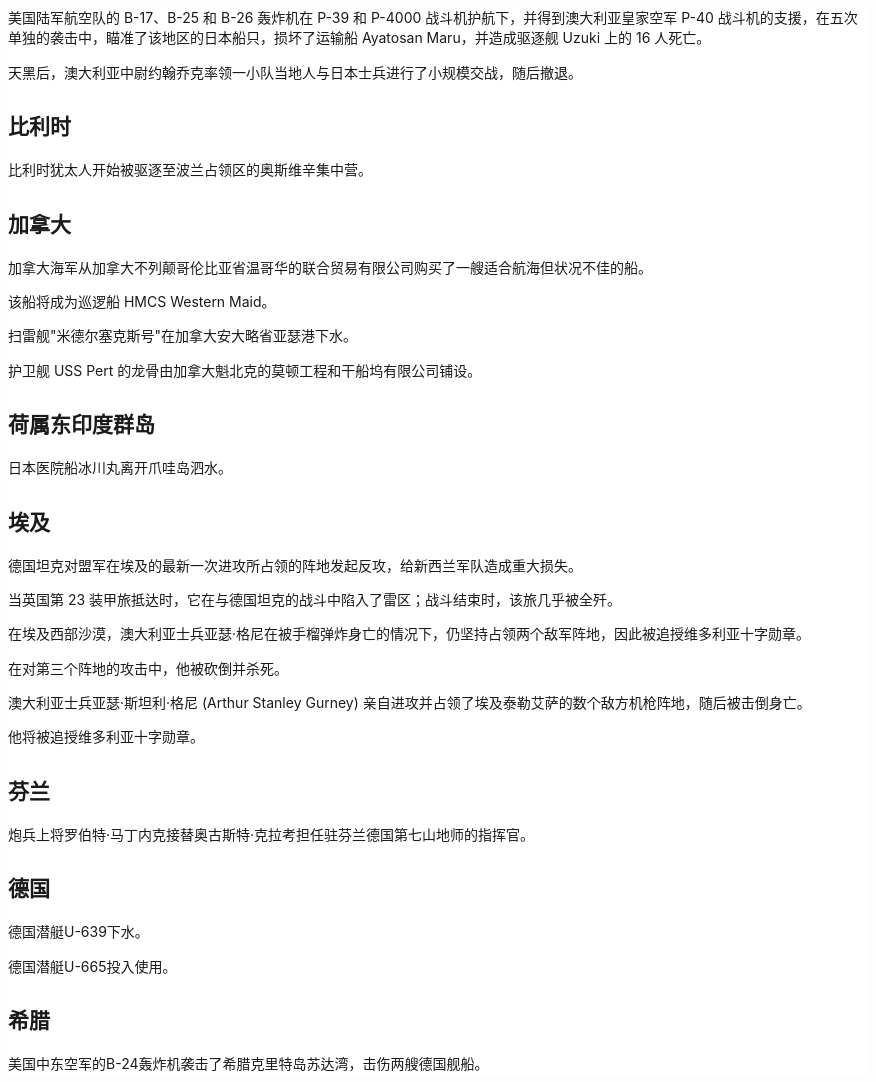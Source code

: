 美国陆军航空队的 B-17、B-25 和 B-26 轰炸机在 P-39 和 P-4000
战斗机护航下，并得到澳大利亚皇家空军 P-40
战斗机的支援，在五次单独的袭击中，瞄准了该地区的日本船只，损坏了运输船
Ayatosan Maru，并造成驱逐舰 Uzuki 上的 16 人死亡。

天黑后，澳大利亚中尉约翰乔克率领一小队当地人与日本士兵进行了小规模交战，随后撤退。

## 比利时

比利时犹太人开始被驱逐至波兰占领区的奥斯维辛集中营。

## 加拿大

加拿大海军从加拿大不列颠哥伦比亚省温哥华的联合贸易有限公司购买了一艘适合航海但状况不佳的船。

该船将成为巡逻船 HMCS Western Maid。

扫雷舰"米德尔塞克斯号"在加拿大安大略省亚瑟港下水。

护卫舰 USS Pert 的龙骨由加拿大魁北克的莫顿工程和干船坞有限公司铺设。

## 荷属东印度群岛

日本医院船冰川丸离开爪哇岛泗水。

## 埃及

德国坦克对盟军在埃及的最新一次进攻所占领的阵地发起反攻，给新西兰军队造成重大损失。

当英国第 23
装甲旅抵达时，它在与德国坦克的战斗中陷入了雷区；战斗结束时，该旅几乎被全歼。

在埃及西部沙漠，澳大利亚士兵亚瑟·格尼在被手榴弹炸身亡的情况下，仍坚持占领两个敌军阵地，因此被追授维多利亚十字勋章。

在对第三个阵地的攻击中，他被砍倒并杀死。

澳大利亚士兵亚瑟·斯坦利·格尼 (Arthur Stanley Gurney)
亲自进攻并占领了埃及泰勒艾萨的数个敌方机枪阵地，随后被击倒身亡。

他将被追授维多利亚十字勋章。

## 芬兰

炮兵上将罗伯特·马丁内克接替奥古斯特·克拉考担任驻芬兰德国第七山地师的指挥官。

## 德国

德国潜艇U-639下水。

德国潜艇U-665投入使用。

## 希腊

美国中东空军的B-24轰炸机袭击了希腊克里特岛苏达湾，击伤两艘德国舰船。
